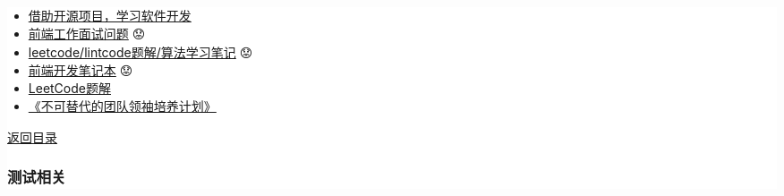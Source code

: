 * [借助开源项目，学习软件开发](https://github.com/zhuangbiaowei/learn-with-open-source)
* [前端工作面试问题](https://github.com/h5bp/Front-end-Developer-Interview-Questions/tree/master/Translations/Chinese) :worried:
* [leetcode/lintcode题解/算法学习笔记](https://www.gitbook.com/book/yuanbin/algorithm/details) :worried:
* [前端开发笔记本](https://github.com/li-xinyang/FEND_Note) :worried:
* [LeetCode题解](https://siddontang.gitbooks.io/leetcode-solution/content/)
* [《不可替代的团队领袖培养计划》](https://leader.js.cool/#/)

[返回目录](#目录)

### 测试相关
